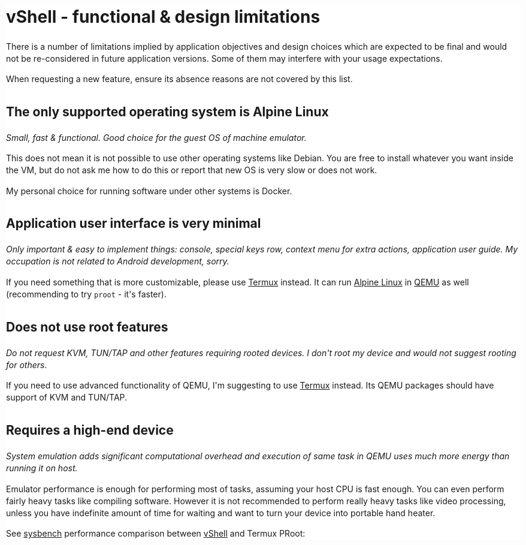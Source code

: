 # vShell - functional & design limitations

There is a number of limitations implied by application objectives and design
choices which are expected to be final and would not be re-considered in future
application versions. Some of them may interfere with your usage expectations.

When requesting a new feature, ensure its absence reasons are not covered by
this list.

## The only supported operating system is Alpine Linux

*Small, fast & functional. Good choice for the guest OS of machine emulator.*

This does not mean it is not possible to use other operating systems like
Debian. You are free to install whatever you want inside the VM, but do not
ask me how to do this or report that new OS is very slow or does not work.

My personal choice for running software under other systems is Docker.

## Application user interface is very minimal

*Only important & easy to implement things: console, special keys row,
context menu for extra actions, application user guide. My occupation
is not related to Android development, sorry.*

If you need something that is more customizable, please use [Termux] instead.
It can run [Alpine Linux] in [QEMU] as well (recommending to try `proot` -
it's faster).

## Does not use root features

*Do not request KVM, TUN/TAP and other features requiring rooted devices.
I don't root my device and would not suggest rooting for others.*

If you need to use advanced functionality of QEMU, I'm suggesting to use
[Termux] instead. Its QEMU packages should have support of KVM and TUN/TAP.

## Requires a high-end device

*System emulation adds significant computational overhead and execution of
same task in QEMU uses much more energy than running it on host.*

Emulator performance is enough for performing most of tasks, assuming your
host CPU is fast enough. You can even perform fairly heavy tasks like
compiling software. However it is not recommended to perform really heavy
tasks like video processing, unless you have indefinite amount of time for
waiting and want to turn your device into portable hand heater.

See [sysbench](https://github.com/akopytov/sysbench) performance comparison
between [vShell] and Termux PRoot:


[Alpine Linux]: <https://alpinelinux.org/>
[QEMU]: <https://qemu.org>
[Termux]: <https://termux.com>
[vShell]: <https://github.com/xeffyr/android-vshell>
